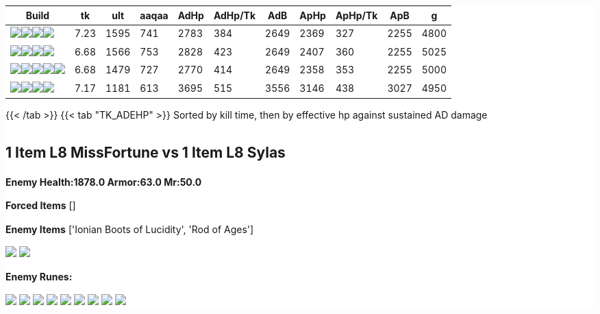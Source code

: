 



 Build |tk|ult|aaqaa|AdHp|AdHp/Tk|AdB|ApHp|ApHp/Tk|ApB|g
-|-|-|-|-|-|-|-|-|-|-
![](/item/3142.png)![](/item/1053.png)![](/item/1055.png)![](/item/1036.png)|7.23|1595|741|2783|384|2649|2369|327|2255|4800
![](/item/3074.png)![](/item/1001.png)![](/item/1055.png)![](/item/1037.png)|6.68|1566|753|2828|423|2649|2407|360|2255|5025
![](/item/6696.png)![](/item/1001.png)![](/item/1053.png)![](/item/1055.png)![](/item/1036.png)|6.68|1479|727|2770|414|2649|2358|353|2255|5000
![](/item/3161.png)![](/item/1001.png)![](/item/1053.png)![](/item/1055.png)|7.17|1181|613|3695|515|3556|3146|438|3027|4950
{{< /tab >}}
{{< tab "TK_ADEHP" >}}
Sorted by kill time, then by effective hp against sustained AD damage
## 1 Item L8 MissFortune vs 1 Item L8 Sylas

**Enemy Health:1878.0 Armor:63.0 Mr:50.0**


**Forced Items** []








**Enemy Items** ['Ionian Boots of Lucidity', 'Rod of Ages']





![](/item/3158.png)
![](/item/6657.png)



**Enemy Runes:**





![](/Styles/Inspiration/FirstStrike/FirstStrike.png)
![](/Styles/Inspiration/MagicalFootwear/MagicalFootwear.png)
![](/Styles/Inspiration/BiscuitDelivery/BiscuitDelivery.png)
![](/Styles/Inspiration/CosmicInsight/CosmicInsight.png)
![](/Styles/Resolve/SecondWind/SecondWind.png)
![](/Styles/Sorcery/Unflinching/Unflinching.png)
![](/StatMods/StatModsAdaptiveForceIcon.png)
![](/StatMods/StatModsAdaptiveForceIcon.png)
![](/StatMods/StatModsMagicResIcon.MagicResist_Fix.png)
